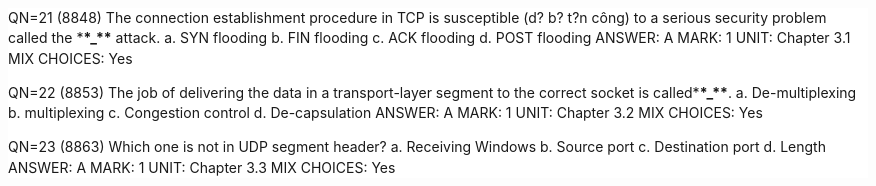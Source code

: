 QN=21 (8848)
The connection establishment procedure in TCP is susceptible (d? b? t?n công) to a serious security problem called the \***\*\_\*\*** attack.
a.
SYN flooding
b.
FIN flooding
c.
ACK flooding
d.
POST flooding
ANSWER:
A
MARK:
1
UNIT:
Chapter 3.1
MIX CHOICES:
Yes

QN=22 (8853)
The job of delivering the data in a transport-layer segment to the correct socket is called\***\*\_\*\***.
a.
De-multiplexing
b.
multiplexing
c.
Congestion control
d.
De-capsulation
ANSWER:
A
MARK:
1
UNIT:
Chapter 3.2
MIX CHOICES:
Yes

QN=23 (8863)
Which one is not in UDP segment header?
a.
Receiving Windows
b.
Source port
c.
Destination port
d.
Length
ANSWER:
A
MARK:
1
UNIT:
Chapter 3.3
MIX CHOICES:
Yes
